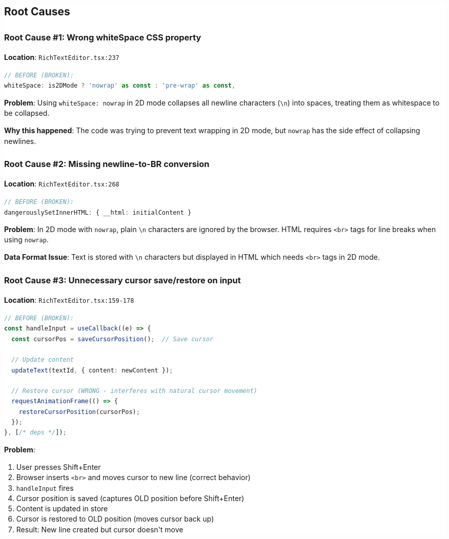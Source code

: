 
## Root Causes

### Root Cause #1: Wrong whiteSpace CSS property
**Location**: `RichTextEditor.tsx:237`

```typescript
// BEFORE (BROKEN):
whiteSpace: is2DMode ? 'nowrap' as const : 'pre-wrap' as const,
```

**Problem**: Using `whiteSpace: nowrap` in 2D mode collapses all newline characters (`\n`) into spaces, treating them as whitespace to be collapsed.

**Why this happened**: The code was trying to prevent text wrapping in 2D mode, but `nowrap` has the side effect of collapsing newlines.

### Root Cause #2: Missing newline-to-BR conversion
**Location**: `RichTextEditor.tsx:268`

```typescript
// BEFORE (BROKEN):
dangerouslySetInnerHTML: { __html: initialContent }
```

**Problem**: In 2D mode with `nowrap`, plain `\n` characters are ignored by the browser. HTML requires `<br>` tags for line breaks when using `nowrap`.

**Data Format Issue**: Text is stored with `\n` characters but displayed in HTML which needs `<br>` tags in 2D mode.

### Root Cause #3: Unnecessary cursor save/restore on input
**Location**: `RichTextEditor.tsx:159-178`

```typescript
// BEFORE (BROKEN):
const handleInput = useCallback((e) => {
  const cursorPos = saveCursorPosition();  // Save cursor

  // Update content
  updateText(textId, { content: newContent });

  // Restore cursor (WRONG - interferes with natural cursor movement)
  requestAnimationFrame(() => {
    restoreCursorPosition(cursorPos);
  });
}, [/* deps */]);
```

**Problem**:
1. User presses Shift+Enter
2. Browser inserts `<br>` and moves cursor to new line (correct behavior)
3. `handleInput` fires
4. Cursor position is saved (captures OLD position before Shift+Enter)
5. Content is updated in store
6. Cursor is restored to OLD position (moves cursor back up)
7. Result: New line created but cursor doesn't move
